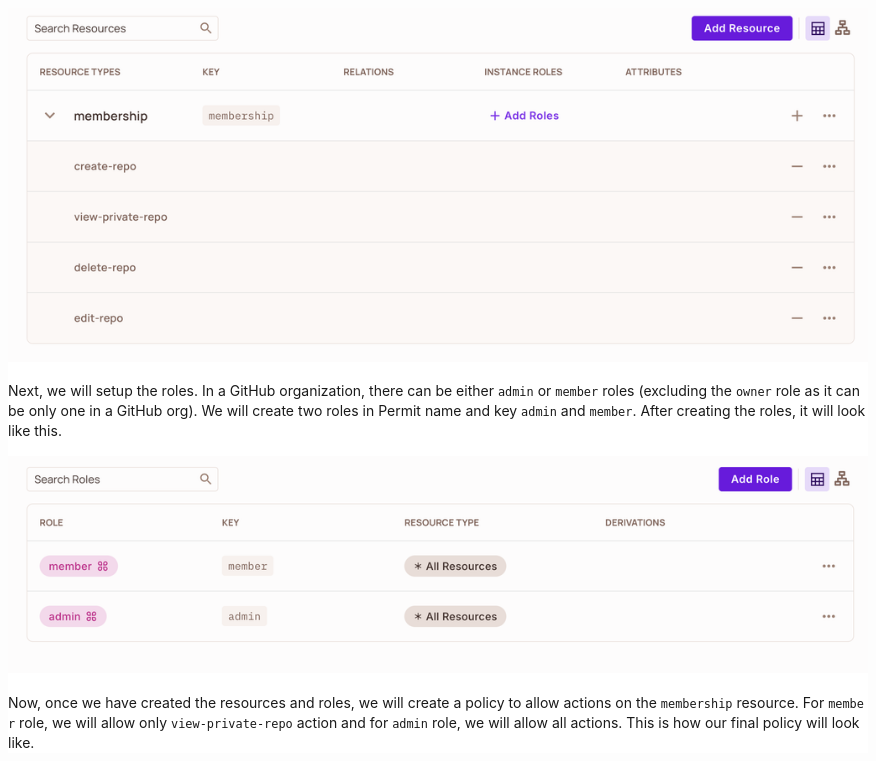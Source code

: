 ![Permit Resource](/img/event-driven-updates/permit-resource.png)

Next, we will setup the roles. In a GitHub organization, there can be either `admin` or `member` roles (excluding the `owner` role as it can be only one in a GitHub org). We will create two roles in Permit name and key `admin` and `member`. After creating the roles, it will look like this.

![Permit Role](/img/event-driven-updates/permit-role.png)

Now, once we have created the resources and roles, we will create a policy to allow actions on the `membership` resource. For `member` role, we will allow only `view-private-repo` action and for `admin` role, we will allow all actions. This is how our final policy will look like.

